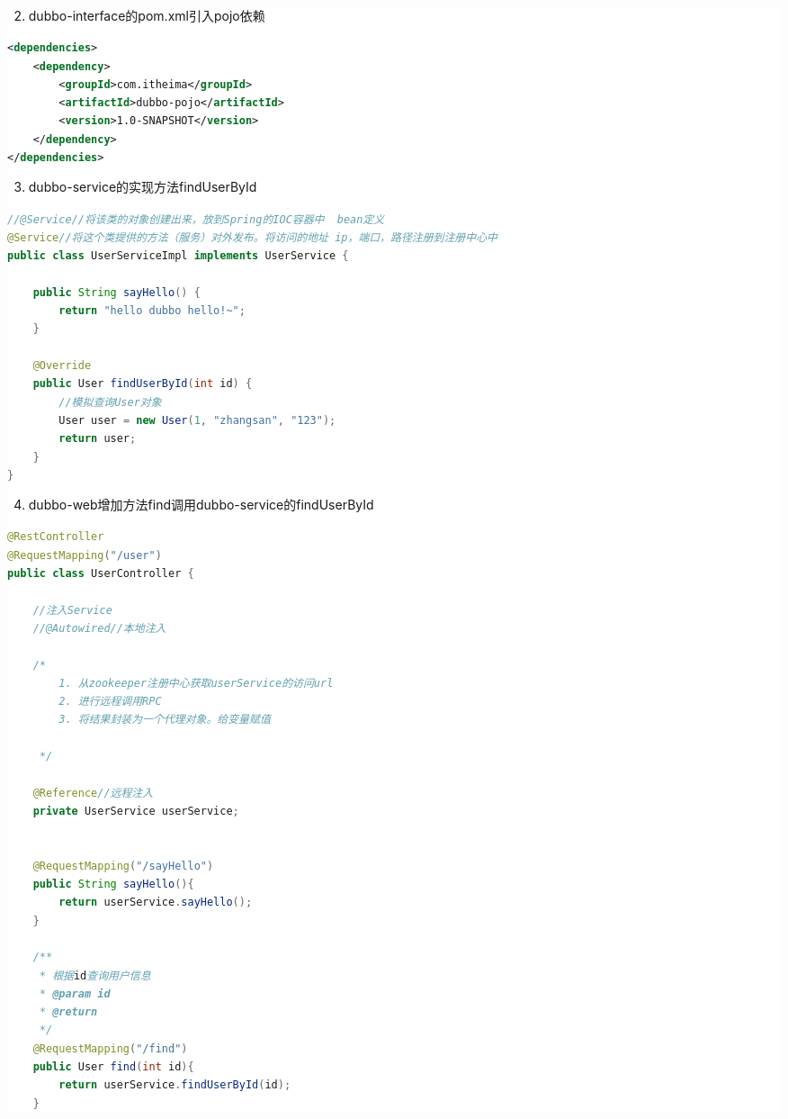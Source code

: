 2. dubbo-interface的pom.xml引入pojo依赖

```xml
<dependencies>
    <dependency>
        <groupId>com.itheima</groupId>
        <artifactId>dubbo-pojo</artifactId>
        <version>1.0-SNAPSHOT</version>
    </dependency>
</dependencies>
```

3. dubbo-service的实现方法findUserById

```java
//@Service//将该类的对象创建出来，放到Spring的IOC容器中  bean定义
@Service//将这个类提供的方法（服务）对外发布。将访问的地址 ip，端口，路径注册到注册中心中
public class UserServiceImpl implements UserService {

    public String sayHello() {
        return "hello dubbo hello!~";
    }

    @Override
    public User findUserById(int id) {
        //模拟查询User对象
        User user = new User(1, "zhangsan", "123");
        return user;
    }
}
```

4. dubbo-web增加方法find调用dubbo-service的findUserById

```java
@RestController
@RequestMapping("/user")
public class UserController {

    //注入Service
    //@Autowired//本地注入

    /*
        1. 从zookeeper注册中心获取userService的访问url
        2. 进行远程调用RPC
        3. 将结果封装为一个代理对象。给变量赋值

     */

    @Reference//远程注入
    private UserService userService;


    @RequestMapping("/sayHello")
    public String sayHello(){
        return userService.sayHello();
    }

    /**
     * 根据id查询用户信息
     * @param id
     * @return
     */
    @RequestMapping("/find")
    public User find(int id){
        return userService.findUserById(id);
    }
```
